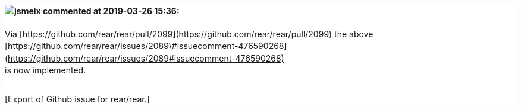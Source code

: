 #### <img src="https://avatars.githubusercontent.com/u/1788608?u=925fc54e2ce01551392622446ece427f51e2f0ce&v=4" width="50">[jsmeix](https://github.com/jsmeix) commented at [2019-03-26 15:36](https://github.com/rear/rear/issues/2089#issuecomment-476707041):

Via
[https://github.com/rear/rear/pull/2099](https://github.com/rear/rear/pull/2099)
the above  
[https://github.com/rear/rear/issues/2089\#issuecomment-476590268](https://github.com/rear/rear/issues/2089#issuecomment-476590268)  
is now implemented.

------------------------------------------------------------------------

\[Export of Github issue for
[rear/rear](https://github.com/rear/rear).\]
